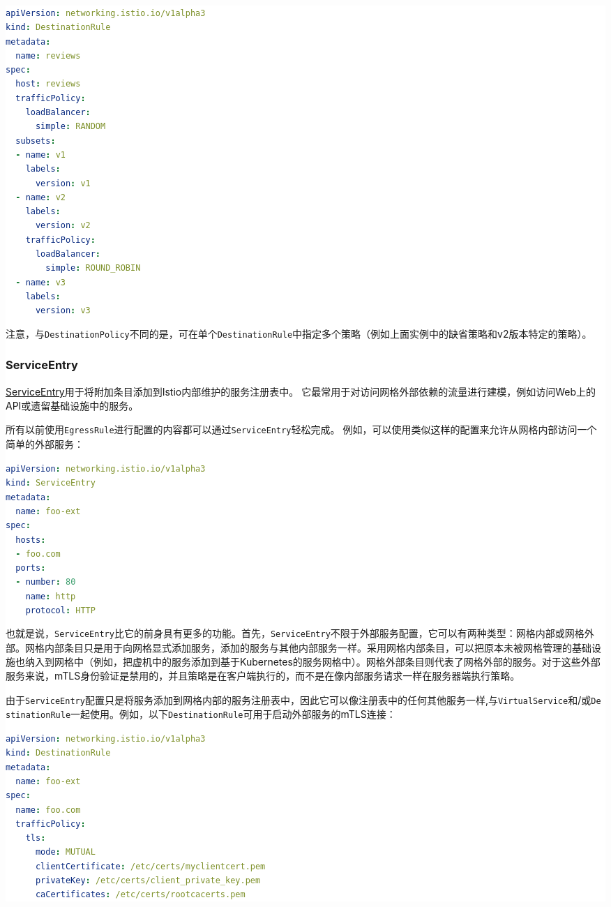 ```yaml
apiVersion: networking.istio.io/v1alpha3
kind: DestinationRule
metadata:
  name: reviews
spec:
  host: reviews
  trafficPolicy:
    loadBalancer:
      simple: RANDOM
  subsets:
  - name: v1
    labels:
      version: v1
  - name: v2
    labels:
      version: v2
    trafficPolicy:
      loadBalancer:
        simple: ROUND_ROBIN
  - name: v3
    labels:
      version: v3
```

注意，与`DestinationPolicy`不同的是，可在单个`DestinationRule`中指定多个策略（例如上面实例中的缺省策略和v2版本特定的策略）。
### ServiceEntry

[ServiceEntry](https://istio.io/docs/reference/config/istio.networking.v1alpha3/#ServiceEntry)用于将附加条目添加到Istio内部维护的服务注册表中。
它最常用于对访问网格外部依赖的流量进行建模，例如访问Web上的API或遗留基础设施中的服务。

所有以前使用`EgressRule`进行配置的内容都可以通过`ServiceEntry`轻松完成。 例如，可以使用类似这样的配置来允许从网格内部访问一个简单的外部服务：
```yaml
apiVersion: networking.istio.io/v1alpha3
kind: ServiceEntry
metadata:
  name: foo-ext
spec:
  hosts:
  - foo.com
  ports:
  - number: 80
    name: http
    protocol: HTTP
```
也就是说，`ServiceEntry`比它的前身具有更多的功能。首先，`ServiceEntry`不限于外部服务配置，它可以有两种类型：网格内部或网格外部。网格内部条目只是用于向网格显式添加服务，添加的服务与其他内部服务一样。采用网格内部条目，可以把原本未被网格管理的基础设施也纳入到网格中（例如，把虚机中的服务添加到基于Kubernetes的服务网格中）。网格外部条目则代表了网格外部的服务。对于这些外部服务来说，mTLS身份验证是禁用的，并且策略是在客户端执行的，而不是在像内部服务请求一样在服务器端执行策略。

由于`ServiceEntry`配置只是将服务添加到网格内部的服务注册表中，因此它可以像注册表中的任何其他服务一样,与`VirtualService`和/或`DestinationRule`一起使用。例如，以下`DestinationRule`可用于启动外部服务的mTLS连接：
```yaml
apiVersion: networking.istio.io/v1alpha3
kind: DestinationRule
metadata:
  name: foo-ext
spec:
  name: foo.com
  trafficPolicy:
    tls:
      mode: MUTUAL
      clientCertificate: /etc/certs/myclientcert.pem
      privateKey: /etc/certs/client_private_key.pem
      caCertificates: /etc/certs/rootcacerts.pem
```